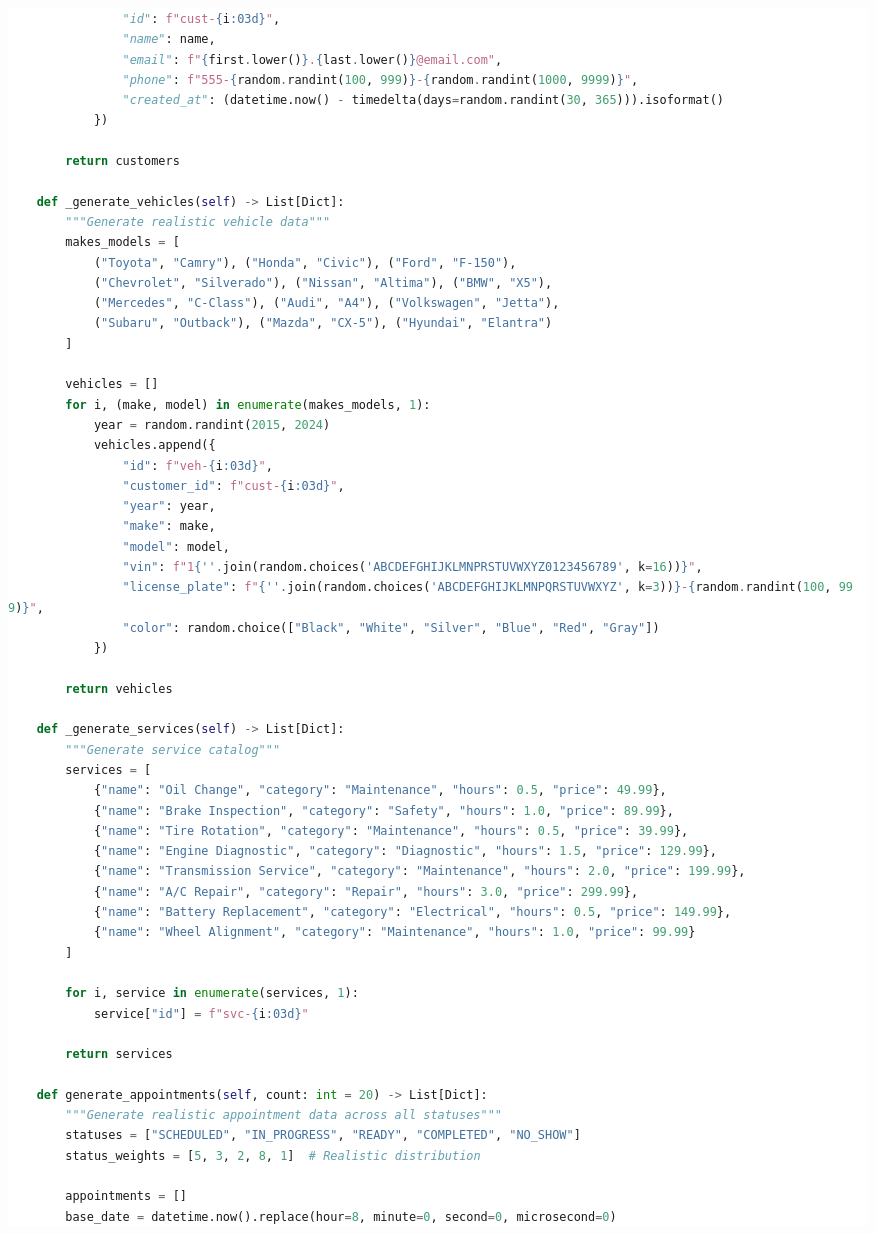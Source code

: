 ```python
                "id": f"cust-{i:03d}",
                "name": name,
                "email": f"{first.lower()}.{last.lower()}@email.com",
                "phone": f"555-{random.randint(100, 999)}-{random.randint(1000, 9999)}",
                "created_at": (datetime.now() - timedelta(days=random.randint(30, 365))).isoformat()
            })

        return customers

    def _generate_vehicles(self) -> List[Dict]:
        """Generate realistic vehicle data"""
        makes_models = [
            ("Toyota", "Camry"), ("Honda", "Civic"), ("Ford", "F-150"),
            ("Chevrolet", "Silverado"), ("Nissan", "Altima"), ("BMW", "X5"),
            ("Mercedes", "C-Class"), ("Audi", "A4"), ("Volkswagen", "Jetta"),
            ("Subaru", "Outback"), ("Mazda", "CX-5"), ("Hyundai", "Elantra")
        ]

        vehicles = []
        for i, (make, model) in enumerate(makes_models, 1):
            year = random.randint(2015, 2024)
            vehicles.append({
                "id": f"veh-{i:03d}",
                "customer_id": f"cust-{i:03d}",
                "year": year,
                "make": make,
                "model": model,
                "vin": f"1{''.join(random.choices('ABCDEFGHIJKLMNPRSTUVWXYZ0123456789', k=16))}",
                "license_plate": f"{''.join(random.choices('ABCDEFGHIJKLMNPQRSTUVWXYZ', k=3))}-{random.randint(100, 999)}",
                "color": random.choice(["Black", "White", "Silver", "Blue", "Red", "Gray"])
            })

        return vehicles

    def _generate_services(self) -> List[Dict]:
        """Generate service catalog"""
        services = [
            {"name": "Oil Change", "category": "Maintenance", "hours": 0.5, "price": 49.99},
            {"name": "Brake Inspection", "category": "Safety", "hours": 1.0, "price": 89.99},
            {"name": "Tire Rotation", "category": "Maintenance", "hours": 0.5, "price": 39.99},
            {"name": "Engine Diagnostic", "category": "Diagnostic", "hours": 1.5, "price": 129.99},
            {"name": "Transmission Service", "category": "Maintenance", "hours": 2.0, "price": 199.99},
            {"name": "A/C Repair", "category": "Repair", "hours": 3.0, "price": 299.99},
            {"name": "Battery Replacement", "category": "Electrical", "hours": 0.5, "price": 149.99},
            {"name": "Wheel Alignment", "category": "Maintenance", "hours": 1.0, "price": 99.99}
        ]

        for i, service in enumerate(services, 1):
            service["id"] = f"svc-{i:03d}"

        return services

    def generate_appointments(self, count: int = 20) -> List[Dict]:
        """Generate realistic appointment data across all statuses"""
        statuses = ["SCHEDULED", "IN_PROGRESS", "READY", "COMPLETED", "NO_SHOW"]
        status_weights = [5, 3, 2, 8, 1]  # Realistic distribution

        appointments = []
        base_date = datetime.now().replace(hour=8, minute=0, second=0, microsecond=0)
```
